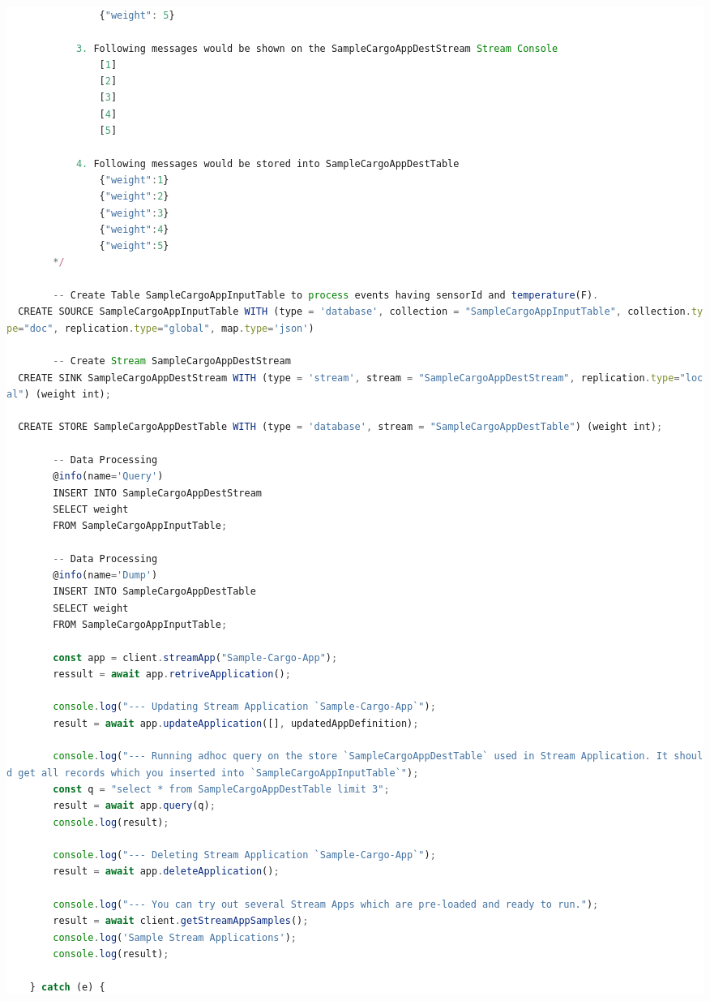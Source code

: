 ```js
                {"weight": 5}
  
            3. Following messages would be shown on the SampleCargoAppDestStream Stream Console
                [1]
                [2]
                [3]
                [4]
                [5]
  
            4. Following messages would be stored into SampleCargoAppDestTable
                {"weight":1}
                {"weight":2}
                {"weight":3}
                {"weight":4}
                {"weight":5}
        */
  
        -- Create Table SampleCargoAppInputTable to process events having sensorId and temperature(F).
  CREATE SOURCE SampleCargoAppInputTable WITH (type = 'database', collection = "SampleCargoAppInputTable", collection.type="doc", replication.type="global", map.type='json')
  
        -- Create Stream SampleCargoAppDestStream
  CREATE SINK SampleCargoAppDestStream WITH (type = 'stream', stream = "SampleCargoAppDestStream", replication.type="local") (weight int);
  
  CREATE STORE SampleCargoAppDestTable WITH (type = 'database', stream = "SampleCargoAppDestTable") (weight int);
  
        -- Data Processing
        @info(name='Query')
        INSERT INTO SampleCargoAppDestStream
        SELECT weight
        FROM SampleCargoAppInputTable;
  
        -- Data Processing
        @info(name='Dump')
        INSERT INTO SampleCargoAppDestTable
        SELECT weight
        FROM SampleCargoAppInputTable;
  
        const app = client.streamApp("Sample-Cargo-App");
        ressult = await app.retriveApplication();

        console.log("--- Updating Stream Application `Sample-Cargo-App`");
        result = await app.updateApplication([], updatedAppDefinition);

        console.log("--- Running adhoc query on the store `SampleCargoAppDestTable` used in Stream Application. It should get all records which you inserted into `SampleCargoAppInputTable`");
        const q = "select * from SampleCargoAppDestTable limit 3";
        result = await app.query(q);
        console.log(result);

        console.log("--- Deleting Stream Application `Sample-Cargo-App`");
        result = await app.deleteApplication();

        console.log("--- You can try out several Stream Apps which are pre-loaded and ready to run.");
        result = await client.getStreamAppSamples();
        console.log('Sample Stream Applications');
        console.log(result);
        
    } catch (e) {
```